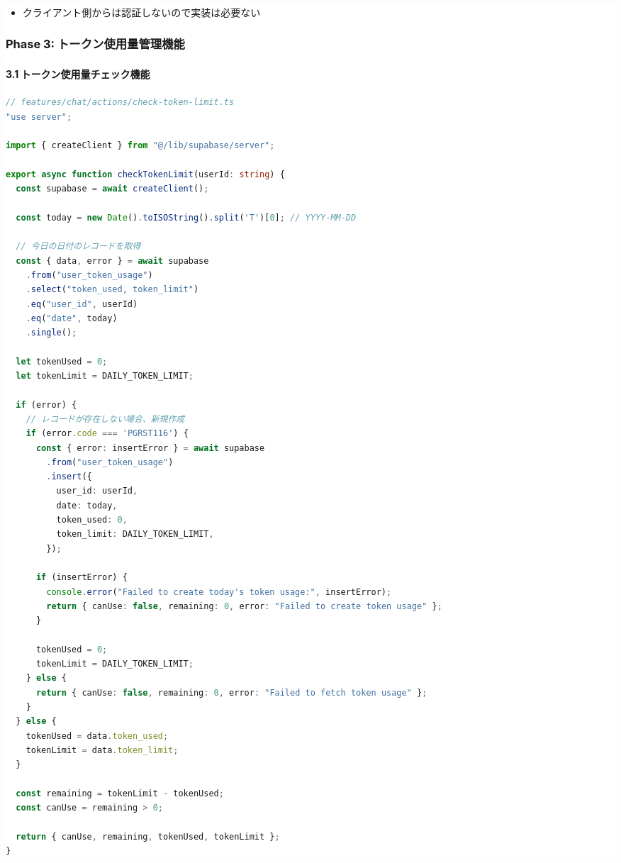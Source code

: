 - クライアント側からは認証しないので実装は必要ない

### Phase 3: トークン使用量管理機能

#### 3.1 トークン使用量チェック機能

```typescript
// features/chat/actions/check-token-limit.ts
"use server";

import { createClient } from "@/lib/supabase/server";

export async function checkTokenLimit(userId: string) {
  const supabase = await createClient();

  const today = new Date().toISOString().split('T')[0]; // YYYY-MM-DD

  // 今日の日付のレコードを取得
  const { data, error } = await supabase
    .from("user_token_usage")
    .select("token_used, token_limit")
    .eq("user_id", userId)
    .eq("date", today)
    .single();

  let tokenUsed = 0;
  let tokenLimit = DAILY_TOKEN_LIMIT;

  if (error) {
    // レコードが存在しない場合、新規作成
    if (error.code === 'PGRST116') {
      const { error: insertError } = await supabase
        .from("user_token_usage")
        .insert({
          user_id: userId,
          date: today,
          token_used: 0,
          token_limit: DAILY_TOKEN_LIMIT,
        });

      if (insertError) {
        console.error("Failed to create today's token usage:", insertError);
        return { canUse: false, remaining: 0, error: "Failed to create token usage" };
      }

      tokenUsed = 0;
      tokenLimit = DAILY_TOKEN_LIMIT;
    } else {
      return { canUse: false, remaining: 0, error: "Failed to fetch token usage" };
    }
  } else {
    tokenUsed = data.token_used;
    tokenLimit = data.token_limit;
  }

  const remaining = tokenLimit - tokenUsed;
  const canUse = remaining > 0;

  return { canUse, remaining, tokenUsed, tokenLimit };
}
```
